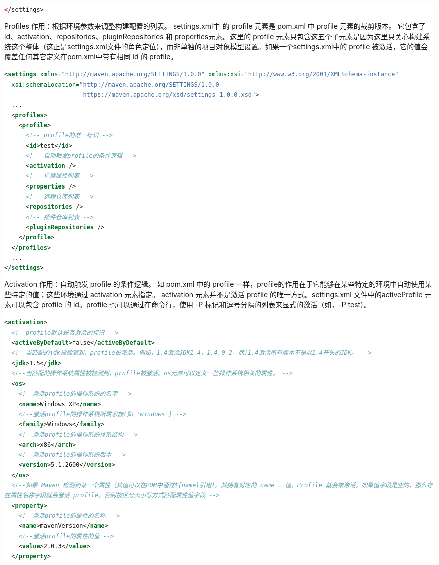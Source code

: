```xml
</settings>
```

Profiles
作用：根据环境参数来调整构建配置的列表。
settings.xml中 的 profile 元素是 pom.xml 中 profile 元素的裁剪版本。
它包含了id、activation、repositories、pluginRepositories 和 properties元素。这里的 profile 元素只包含这五个子元素是因为这里只关心构建系统这个整体（这正是settings.xml文件的角色定位），而非单独的项目对象模型设置。如果一个settings.xml中的 profile 被激活，它的值会覆盖任何其它定义在pom.xml中带有相同 id 的 profile。

```xml
<settings xmlns="http://maven.apache.org/SETTINGS/1.0.0" xmlns:xsi="http://www.w3.org/2001/XMLSchema-instance"
  xsi:schemaLocation="http://maven.apache.org/SETTINGS/1.0.0
                      https://maven.apache.org/xsd/settings-1.0.0.xsd">
  ...
  <profiles>
    <profile>
      <!-- profile的唯一标识 -->
      <id>test</id>
      <!-- 自动触发profile的条件逻辑 -->
      <activation />
      <!-- 扩展属性列表 -->
      <properties />
      <!-- 远程仓库列表 -->
      <repositories />
      <!-- 插件仓库列表 -->
      <pluginRepositories />
    </profile>
  </profiles>
  ...
</settings>
```

Activation
作用：自动触发 profile 的条件逻辑。
如 pom.xml 中的 profile 一样，profile的作用在于它能够在某些特定的环境中自动使用某些特定的值；这些环境通过 activation 元素指定。
activation 元素并不是激活 profile 的唯一方式。settings.xml 文件中的activeProfile 元素可以包含 profile 的 id。profile 也可以通过在命令行，使用 -P 标记和逗号分隔的列表来显式的激活（如，-P test）。

```xml
<activation>
  <!--profile默认是否激活的标识 -->
  <activeByDefault>false</activeByDefault>
  <!--当匹配的jdk被检测到，profile被激活。例如，1.4激活JDK1.4，1.4.0_2，而!1.4激活所有版本不是以1.4开头的JDK。 -->
  <jdk>1.5</jdk>
  <!--当匹配的操作系统属性被检测到，profile被激活。os元素可以定义一些操作系统相关的属性。 -->
  <os>
    <!--激活profile的操作系统的名字 -->
    <name>Windows XP</name>
    <!--激活profile的操作系统所属家族(如 'windows') -->
    <family>Windows</family>
    <!--激活profile的操作系统体系结构 -->
    <arch>x86</arch>
    <!--激活profile的操作系统版本 -->
    <version>5.1.2600</version>
  </os>
  <!--如果 Maven 检测到某一个属性（其值可以在POM中通过${name}引用），其拥有对应的 name = 值，Profile 就会被激活。如果值字段是空的，那么存在属性名称字段就会激活 profile，否则按区分大小写方式匹配属性值字段 -->
  <property>
    <!--激活profile的属性的名称 -->
    <name>mavenVersion</name>
    <!--激活profile的属性的值 -->
    <value>2.0.3</value>
  </property>
```